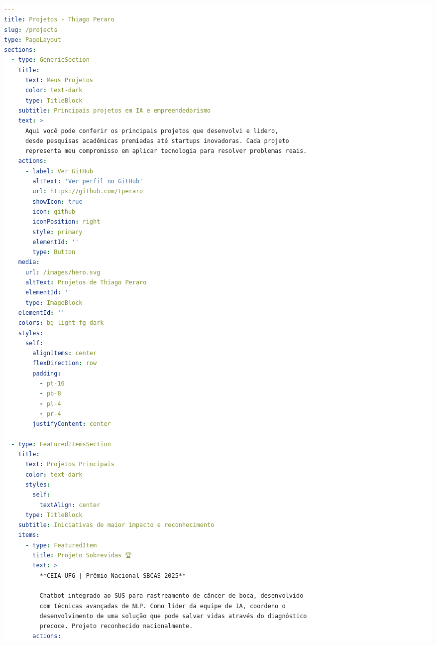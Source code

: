 ```yaml
---
title: Projetos - Thiago Peraro
slug: /projects
type: PageLayout
sections:
  - type: GenericSection
    title:
      text: Meus Projetos
      color: text-dark
      type: TitleBlock
    subtitle: Principais projetos em IA e empreendedorismo
    text: >
      Aqui você pode conferir os principais projetos que desenvolvi e lidero, 
      desde pesquisas acadêmicas premiadas até startups inovadoras. Cada projeto 
      representa meu compromisso em aplicar tecnologia para resolver problemas reais.
    actions:
      - label: Ver GitHub
        altText: 'Ver perfil no GitHub'
        url: https://github.com/tperaro
        showIcon: true
        icon: github
        iconPosition: right
        style: primary
        elementId: ''
        type: Button
    media:
      url: /images/hero.svg
      altText: Projetos de Thiago Peraro
      elementId: ''
      type: ImageBlock
    elementId: ''
    colors: bg-light-fg-dark
    styles:
      self:
        alignItems: center
        flexDirection: row
        padding:
          - pt-16
          - pb-8
          - pl-4
          - pr-4
        justifyContent: center

  - type: FeaturedItemsSection
    title:
      text: Projetos Principais
      color: text-dark
      styles:
        self:
          textAlign: center
      type: TitleBlock
    subtitle: Iniciativas de maior impacto e reconhecimento
    items:
      - type: FeaturedItem
        title: Projeto Sobrevidas 🏆
        text: >
          **CEIA-UFG | Prêmio Nacional SBCAS 2025**
          
          Chatbot integrado ao SUS para rastreamento de câncer de boca, desenvolvido 
          com técnicas avançadas de NLP. Como líder da equipe de IA, coordeno o 
          desenvolvimento de uma solução que pode salvar vidas através do diagnóstico 
          precoce. Projeto reconhecido nacionalmente.
        actions:
```